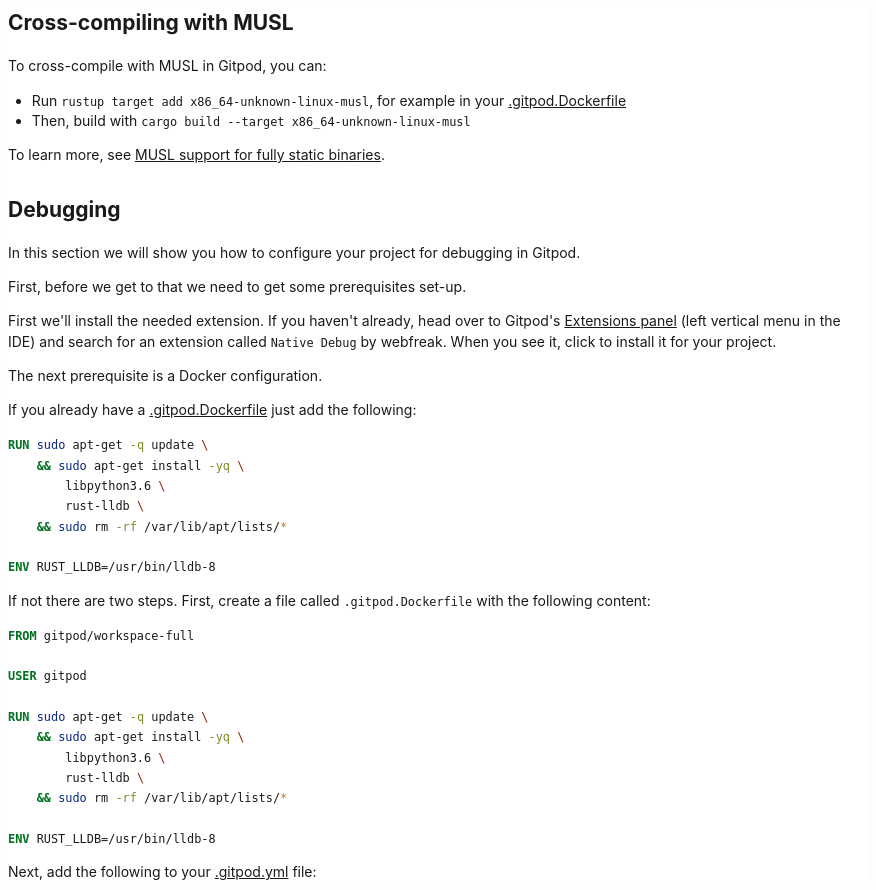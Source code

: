 ## Cross-compiling with MUSL

To cross-compile with MUSL in Gitpod, you can:

- Run `rustup target add x86_64-unknown-linux-musl`, for example in your [.gitpod.Dockerfile](/docs/configure/workspaces/workspace-image)
- Then, build with `cargo build --target x86_64-unknown-linux-musl`

To learn more, see [MUSL support for fully static binaries](https://doc.rust-lang.org/edition-guide/rust-2018/platform-and-target-support/musl-support-for-fully-static-binaries.html).

## Debugging

In this section we will show you how to configure your project for debugging in Gitpod.

First, before we get to that we need to get some prerequisites set-up.

First we'll install the needed extension. If you haven't already, head over to Gitpod's [Extensions panel](/docs/references/ides-and-editors/vscode-extensions) (left vertical menu in the IDE) and search for an extension called `Native Debug` by webfreak. When you see it, click to install it for your project.

The next prerequisite is a Docker configuration.

If you already have a [.gitpod.Dockerfile](/docs/configure/workspaces/workspace-image) just add the following:

```dockerfile
RUN sudo apt-get -q update \
    && sudo apt-get install -yq \
        libpython3.6 \
        rust-lldb \
    && sudo rm -rf /var/lib/apt/lists/*

ENV RUST_LLDB=/usr/bin/lldb-8
```

If not there are two steps. First, create a file called `.gitpod.Dockerfile` with the following content:

```dockerfile
FROM gitpod/workspace-full

USER gitpod

RUN sudo apt-get -q update \
    && sudo apt-get install -yq \
        libpython3.6 \
        rust-lldb \
    && sudo rm -rf /var/lib/apt/lists/*

ENV RUST_LLDB=/usr/bin/lldb-8
```

Next, add the following to your [.gitpod.yml](/docs/references/gitpod-yml) file:

